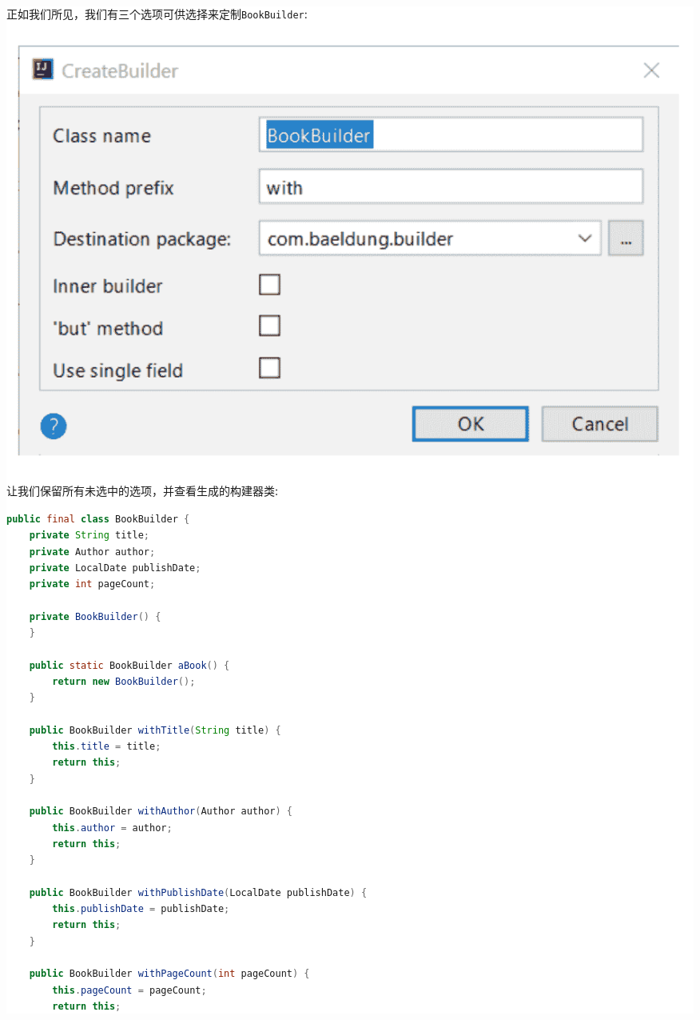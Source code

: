 正如我们所见，我们有三个选项可供选择来定制`BookBuilder`:

[![](img/7f01077becdff542d226780d4893b73e.png)](/web/20221129003346/https://www.baeldung.com/wp-content/uploads/2019/07/Screenshot-2019-07-27-at-20.57.56.png)

让我们保留所有未选中的选项，并查看生成的构建器类:

```java
public final class BookBuilder {
    private String title;
    private Author author;
    private LocalDate publishDate;
    private int pageCount;

    private BookBuilder() {
    }

    public static BookBuilder aBook() {
        return new BookBuilder();
    }

    public BookBuilder withTitle(String title) {
        this.title = title;
        return this;
    }

    public BookBuilder withAuthor(Author author) {
        this.author = author;
        return this;
    }

    public BookBuilder withPublishDate(LocalDate publishDate) {
        this.publishDate = publishDate;
        return this;
    }

    public BookBuilder withPageCount(int pageCount) {
        this.pageCount = pageCount;
        return this;
```